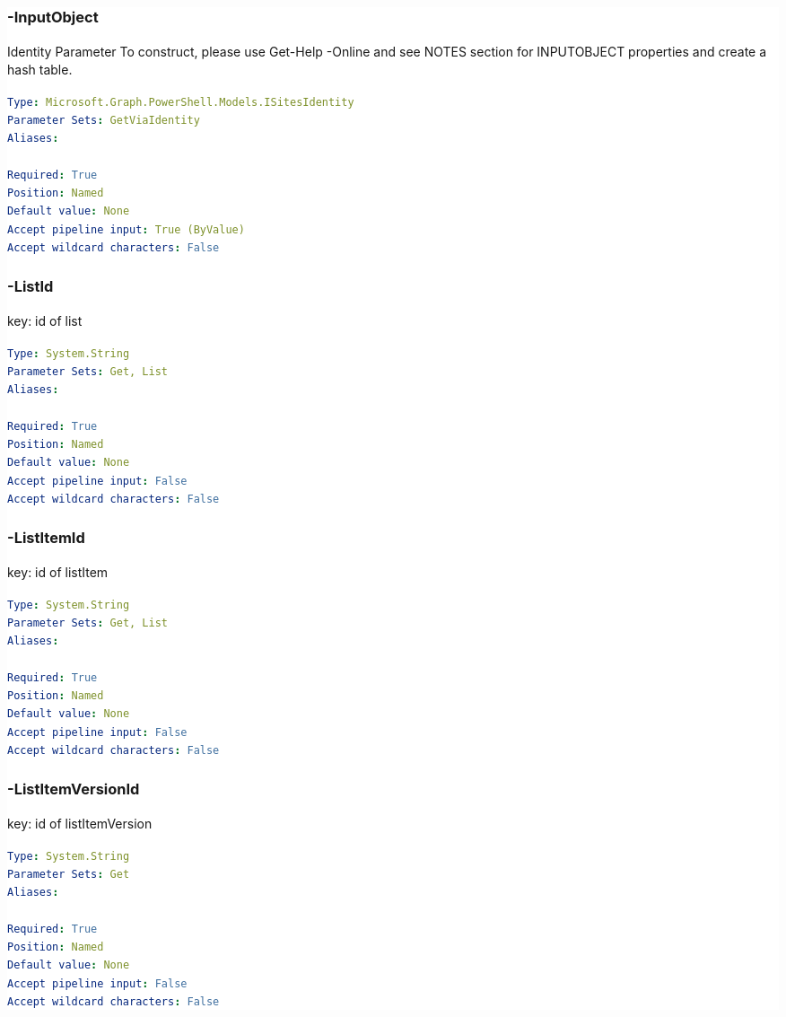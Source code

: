 ### -InputObject
Identity Parameter
To construct, please use Get-Help -Online and see NOTES section for INPUTOBJECT properties and create a hash table.

```yaml
Type: Microsoft.Graph.PowerShell.Models.ISitesIdentity
Parameter Sets: GetViaIdentity
Aliases:

Required: True
Position: Named
Default value: None
Accept pipeline input: True (ByValue)
Accept wildcard characters: False
```

### -ListId
key: id of list

```yaml
Type: System.String
Parameter Sets: Get, List
Aliases:

Required: True
Position: Named
Default value: None
Accept pipeline input: False
Accept wildcard characters: False
```

### -ListItemId
key: id of listItem

```yaml
Type: System.String
Parameter Sets: Get, List
Aliases:

Required: True
Position: Named
Default value: None
Accept pipeline input: False
Accept wildcard characters: False
```

### -ListItemVersionId
key: id of listItemVersion

```yaml
Type: System.String
Parameter Sets: Get
Aliases:

Required: True
Position: Named
Default value: None
Accept pipeline input: False
Accept wildcard characters: False
```
